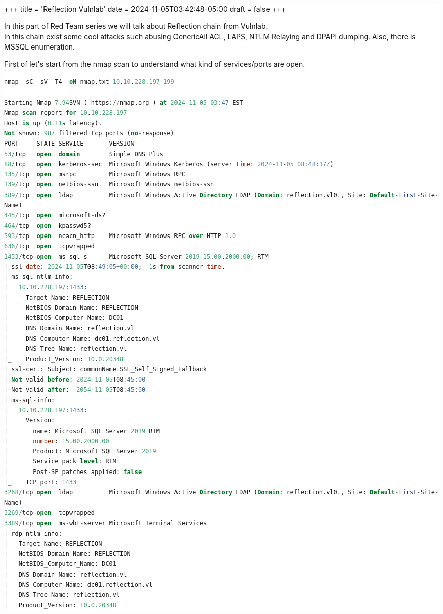 +++
title = 'Reflection Vulnlab'
date = 2024-11-05T03:42:48-05:00
draft = false
+++

In this part of Red Team series we will talk about Reflection chain from Vulnlab.\
In this chain exist some cool attacks such abusing GenericAll ACL, LAPS, NTLM Relaying and DPAPI dumping. Also, there is MSSQL enumeration.

First of let's start from the nmap scan to understand what kind of services/ports are open.

```sql
nmap -sC -sV -T4 -oN nmap.txt 10.10.228.197-199

Starting Nmap 7.94SVN ( https://nmap.org ) at 2024-11-05 03:47 EST
Nmap scan report for 10.10.228.197
Host is up (0.11s latency).
Not shown: 987 filtered tcp ports (no-response)
PORT     STATE SERVICE       VERSION
53/tcp   open  domain        Simple DNS Plus
88/tcp   open  kerberos-sec  Microsoft Windows Kerberos (server time: 2024-11-05 08:48:17Z)
135/tcp  open  msrpc         Microsoft Windows RPC
139/tcp  open  netbios-ssn   Microsoft Windows netbios-ssn
389/tcp  open  ldap          Microsoft Windows Active Directory LDAP (Domain: reflection.vl0., Site: Default-First-Site-Name)
445/tcp  open  microsoft-ds?
464/tcp  open  kpasswd5?
593/tcp  open  ncacn_http    Microsoft Windows RPC over HTTP 1.0
636/tcp  open  tcpwrapped
1433/tcp open  ms-sql-s      Microsoft SQL Server 2019 15.00.2000.00; RTM
|_ssl-date: 2024-11-05T08:49:05+00:00; -1s from scanner time.
| ms-sql-ntlm-info:
|   10.10.228.197:1433:
|     Target_Name: REFLECTION
|     NetBIOS_Domain_Name: REFLECTION
|     NetBIOS_Computer_Name: DC01
|     DNS_Domain_Name: reflection.vl
|     DNS_Computer_Name: dc01.reflection.vl
|     DNS_Tree_Name: reflection.vl
|_    Product_Version: 10.0.20348
| ssl-cert: Subject: commonName=SSL_Self_Signed_Fallback
| Not valid before: 2024-11-05T08:45:00
|_Not valid after:  2054-11-05T08:45:00
| ms-sql-info:
|   10.10.228.197:1433:
|     Version:
|       name: Microsoft SQL Server 2019 RTM
|       number: 15.00.2000.00
|       Product: Microsoft SQL Server 2019
|       Service pack level: RTM
|       Post-SP patches applied: false
|_    TCP port: 1433
3268/tcp open  ldap          Microsoft Windows Active Directory LDAP (Domain: reflection.vl0., Site: Default-First-Site-Name)
3269/tcp open  tcpwrapped
3389/tcp open  ms-wbt-server Microsoft Terminal Services
| rdp-ntlm-info:
|   Target_Name: REFLECTION
|   NetBIOS_Domain_Name: REFLECTION
|   NetBIOS_Computer_Name: DC01
|   DNS_Domain_Name: reflection.vl
|   DNS_Computer_Name: dc01.reflection.vl
|   DNS_Tree_Name: reflection.vl
|   Product_Version: 10.0.20348
```